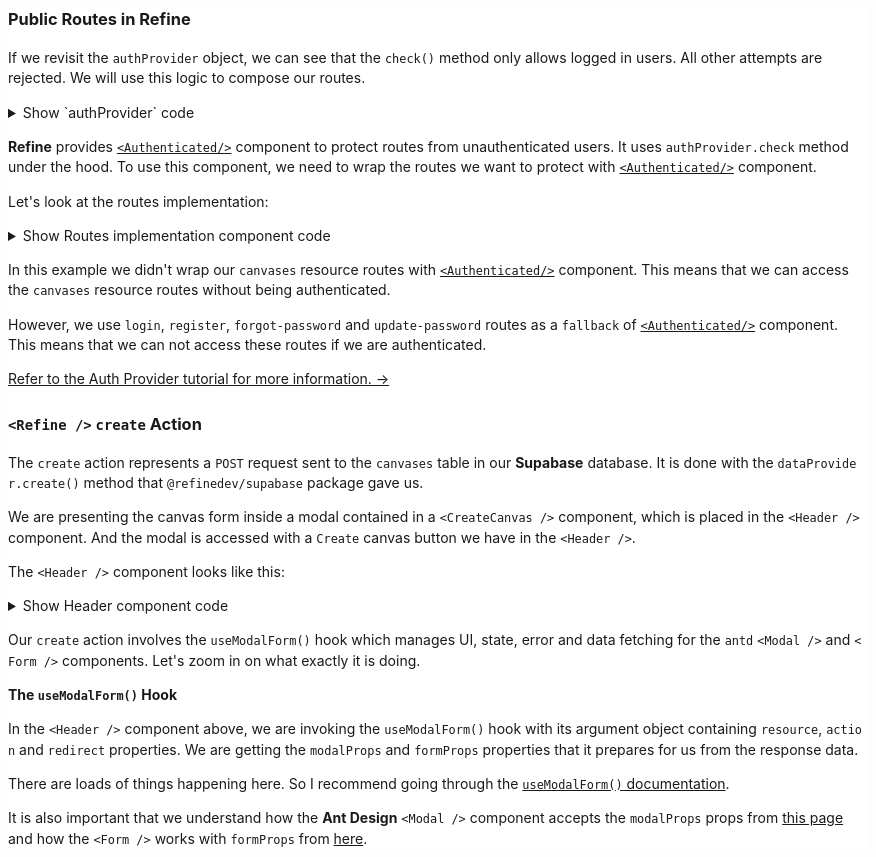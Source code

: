 ### Public Routes in Refine

If we revisit the `authProvider` object, we can see that the `check()` method only allows logged in users. All other attempts are rejected. We will use this logic to compose our routes.

<details><summary>Show `authProvider` code</summary></details>

**Refine** provides [`<Authenticated/>`](/docs/authentication/components/authenticated) component to protect routes from unauthenticated users. It uses `authProvider.check` method under the hood. To use this component, we need to wrap the routes we want to protect with [`<Authenticated/>`](/docs/authentication/components/authenticated) component.

Let's look at the routes implementation:

 <details><summary>Show Routes implementation component code</summary></details>

In this example we didn't wrap our `canvases` resource routes with [`<Authenticated/>`](/docs/authentication/components/authenticated) component. This means that we can access the `canvases` resource routes without being authenticated.

However, we use `login`, `register`, `forgot-password` and `update-password` routes as a `fallback` of [`<Authenticated/>`](/docs/authentication/components/authenticated) component. This means that we can not access these routes if we are authenticated.

[Refer to the Auth Provider tutorial for more information. →](/docs/authentication/auth-provider)

### `<Refine />` `create` Action

The `create` action represents a `POST` request sent to the `canvases` table in our **Supabase** database. It is done with the `dataProvider.create()` method that `@refinedev/supabase` package gave us.

We are presenting the canvas form inside a modal contained in a `<CreateCanvas />` component, which is placed in the `<Header />` component. And the modal is accessed with a `Create` canvas button we have in the `<Header />`.

The `<Header />` component looks like this:

<details><summary>Show Header component code</summary></details>

Our `create` action involves the `useModalForm()` hook which manages UI, state, error and data fetching for the `antd` `<Modal />` and `<Form />` components. Let's zoom in on what exactly it is doing.

**The `useModalForm()` Hook**

In the `<Header />` component above, we are invoking the `useModalForm()` hook with its argument object containing `resource`, `action` and `redirect` properties. We are getting the `modalProps` and `formProps` properties that it prepares for us from the response data.

There are loads of things happening here. So I recommend going through the [`useModalForm()` documentation](https://refine.dev/docs/api-reference/antd/hooks/form/useModalForm/).

It is also important that we understand how the **Ant Design**
`<Modal />` component accepts the `modalProps` props from [this page](https://ant.design/components/modal#api) and how the `<Form />` works with `formProps` from [here](https://ant.design/components/form#api).
